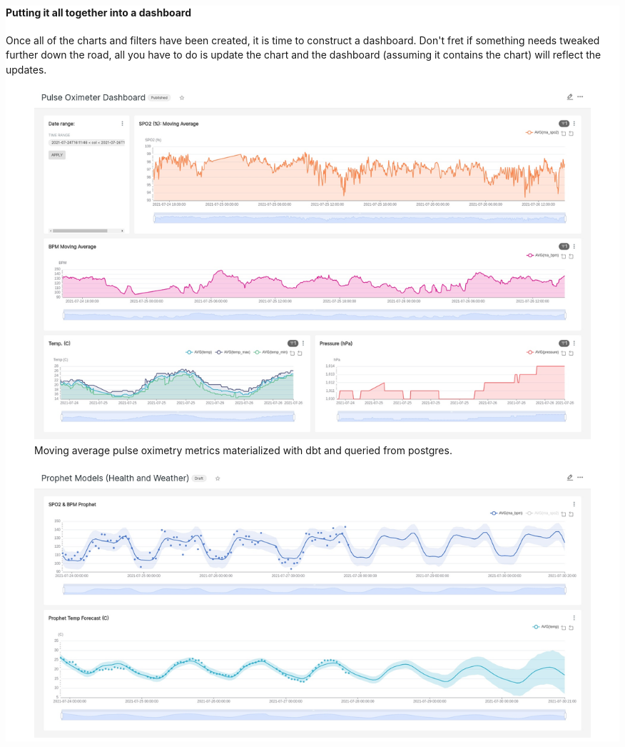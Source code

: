 #### Putting it all together into a dashboard

Once all of the charts and filters have been created, it is time to construct a dashboard. Don't fret if something needs
tweaked further down the road, all you have to do is update the chart and the dashboard (assuming it contains the chart)
will reflect the updates.
<figure>
  <img src="/assets/superset_pox_dash_pic1.jpg" alt="drawing" style="max-width: 100%; height: auto; text-align: center;"/>
  <figcaption>Moving average pulse oximetry metrics materialized with dbt and queried from postgres.</figcaption>
</figure>

<figure>
  <img src="/assets/prophet-models-health-superset.jpg" alt="drawing" style="max-width: 100%; height: auto; text-align: center;"/>